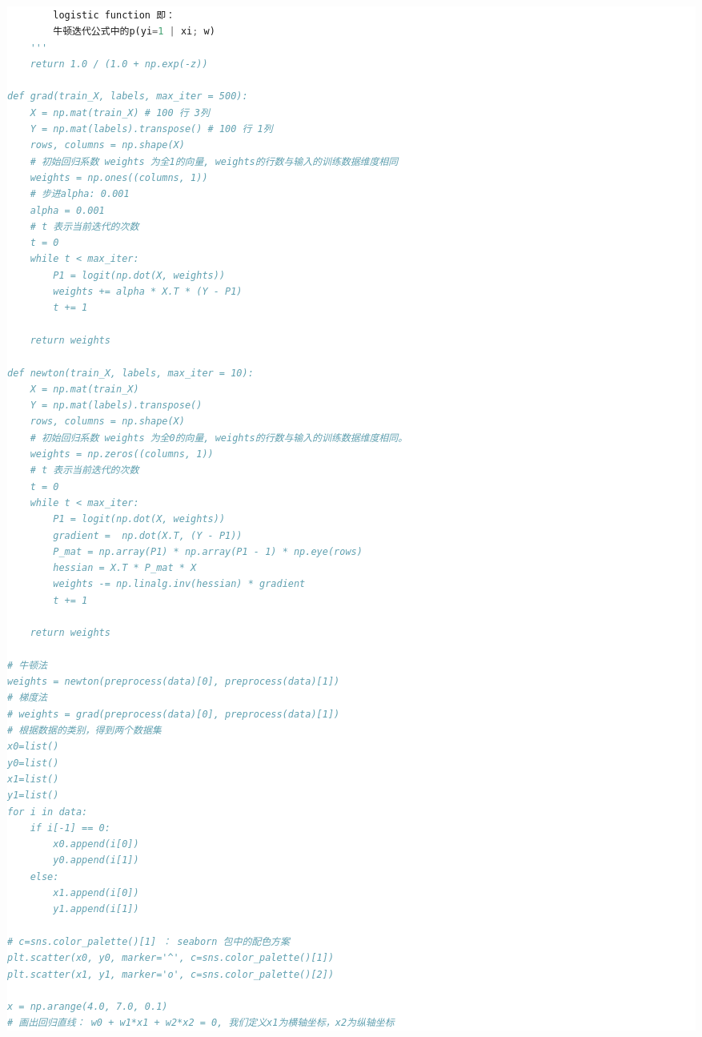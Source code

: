 ```python
        logistic function 即：
        牛顿迭代公式中的p(yi=1 | xi; w)
    '''
    return 1.0 / (1.0 + np.exp(-z))
    
def grad(train_X, labels, max_iter = 500):
    X = np.mat(train_X) # 100 行 3列
    Y = np.mat(labels).transpose() # 100 行 1列
    rows, columns = np.shape(X)
    # 初始回归系数 weights 为全1的向量, weights的行数与输入的训练数据维度相同
    weights = np.ones((columns, 1))
    # 步进alpha: 0.001
    alpha = 0.001
    # t 表示当前迭代的次数
    t = 0
    while t < max_iter:
        P1 = logit(np.dot(X, weights))
        weights += alpha * X.T * (Y - P1)
        t += 1
    
    return weights

def newton(train_X, labels, max_iter = 10):
    X = np.mat(train_X)
    Y = np.mat(labels).transpose()
    rows, columns = np.shape(X)
    # 初始回归系数 weights 为全0的向量, weights的行数与输入的训练数据维度相同。
    weights = np.zeros((columns, 1))
    # t 表示当前迭代的次数
    t = 0
    while t < max_iter:
        P1 = logit(np.dot(X, weights))
        gradient =  np.dot(X.T, (Y - P1))
        P_mat = np.array(P1) * np.array(P1 - 1) * np.eye(rows)
        hessian = X.T * P_mat * X
        weights -= np.linalg.inv(hessian) * gradient
        t += 1
    
    return weights
    
# 牛顿法
weights = newton(preprocess(data)[0], preprocess(data)[1])
# 梯度法
# weights = grad(preprocess(data)[0], preprocess(data)[1])
# 根据数据的类别，得到两个数据集
x0=list()
y0=list()
x1=list()
y1=list()
for i in data:
    if i[-1] == 0:
        x0.append(i[0])
        y0.append(i[1])
    else:
        x1.append(i[0])
        y1.append(i[1])

# c=sns.color_palette()[1] ： seaborn 包中的配色方案
plt.scatter(x0, y0, marker='^', c=sns.color_palette()[1])
plt.scatter(x1, y1, marker='o', c=sns.color_palette()[2])

x = np.arange(4.0, 7.0, 0.1)
# 画出回归直线： w0 + w1*x1 + w2*x2 = 0, 我们定义x1为横轴坐标，x2为纵轴坐标
```